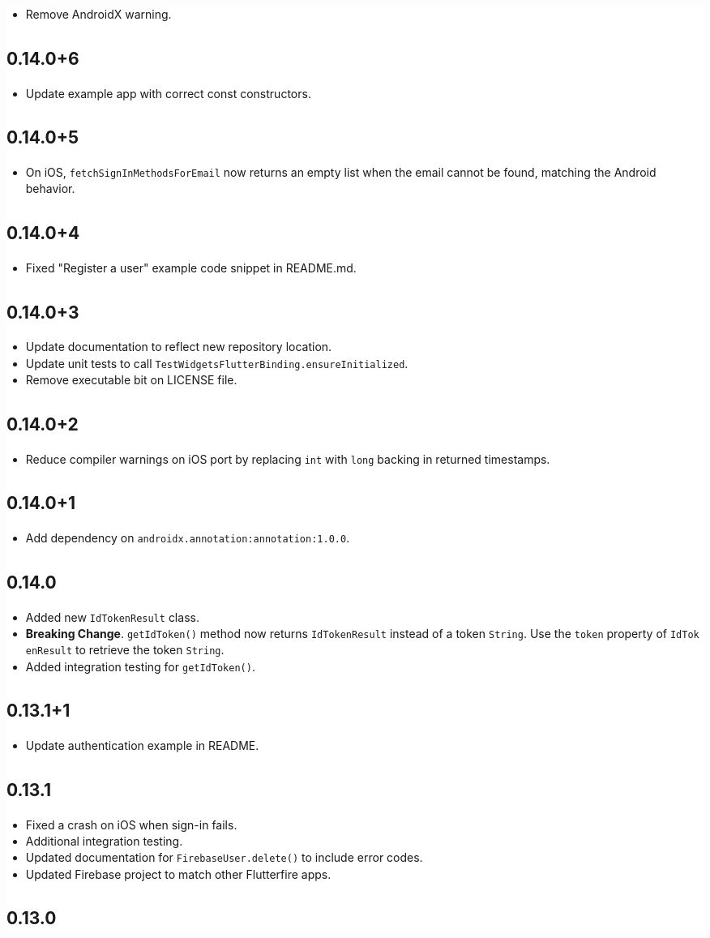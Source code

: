 - Remove AndroidX warning.

## 0.14.0+6

- Update example app with correct const constructors.

## 0.14.0+5

- On iOS, `fetchSignInMethodsForEmail` now returns an empty list when the email
  cannot be found, matching the Android behavior.

## 0.14.0+4

- Fixed "Register a user" example code snippet in README.md.

## 0.14.0+3

- Update documentation to reflect new repository location.
- Update unit tests to call `TestWidgetsFlutterBinding.ensureInitialized`.
- Remove executable bit on LICENSE file.

## 0.14.0+2

- Reduce compiler warnings on iOS port by replacing `int` with `long` backing in returned timestamps.

## 0.14.0+1

- Add dependency on `androidx.annotation:annotation:1.0.0`.

## 0.14.0

- Added new `IdTokenResult` class.
- **Breaking Change**. `getIdToken()` method now returns `IdTokenResult` instead of a token `String`.
  Use the `token` property of `IdTokenResult` to retrieve the token `String`.
- Added integration testing for `getIdToken()`.

## 0.13.1+1

- Update authentication example in README.

## 0.13.1

- Fixed a crash on iOS when sign-in fails.
- Additional integration testing.
- Updated documentation for `FirebaseUser.delete()` to include error codes.
- Updated Firebase project to match other Flutterfire apps.

## 0.13.0
